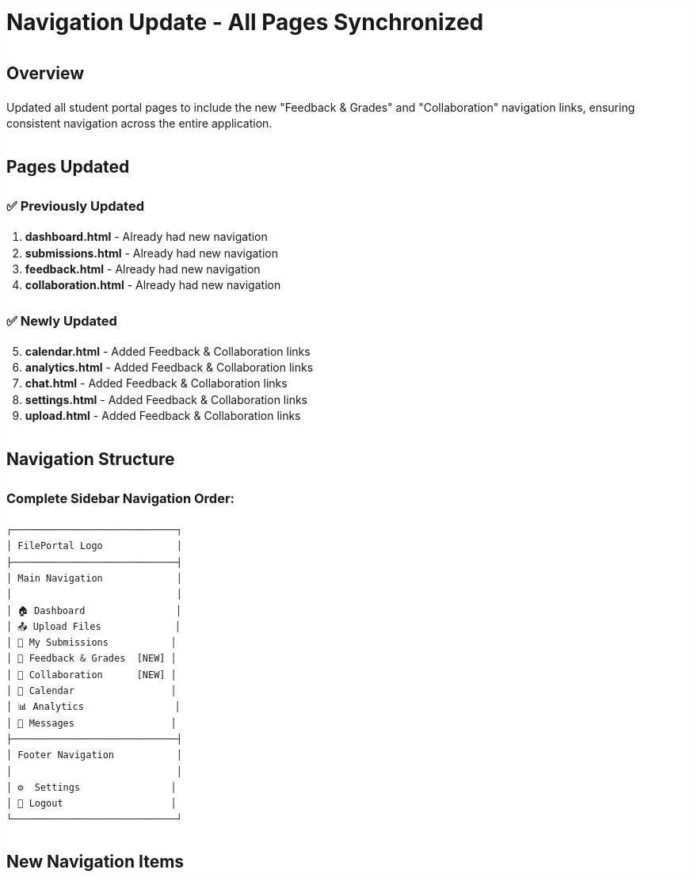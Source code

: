 # Navigation Update - All Pages Synchronized

## Overview
Updated all student portal pages to include the new "Feedback & Grades" and "Collaboration" navigation links, ensuring consistent navigation across the entire application.

## Pages Updated

### ✅ Previously Updated
1. **dashboard.html** - Already had new navigation
2. **submissions.html** - Already had new navigation  
3. **feedback.html** - Already had new navigation
4. **collaboration.html** - Already had new navigation

### ✅ Newly Updated
5. **calendar.html** - Added Feedback & Collaboration links
6. **analytics.html** - Added Feedback & Collaboration links
7. **chat.html** - Added Feedback & Collaboration links
8. **settings.html** - Added Feedback & Collaboration links
9. **upload.html** - Added Feedback & Collaboration links

## Navigation Structure

### Complete Sidebar Navigation Order:
```
┌─────────────────────────────┐
│ FilePortal Logo             │
├─────────────────────────────┤
│ Main Navigation             │
│                             │
│ 🏠 Dashboard                │
│ 📤 Upload Files             │
│ 📁 My Submissions           │
│ 💬 Feedback & Grades  [NEW] │
│ 👥 Collaboration      [NEW] │
│ 📅 Calendar                 │
│ 📊 Analytics                │
│ 💭 Messages                 │
├─────────────────────────────┤
│ Footer Navigation           │
│                             │
│ ⚙️  Settings                │
│ 🚪 Logout                   │
└─────────────────────────────┘
```

## New Navigation Items
